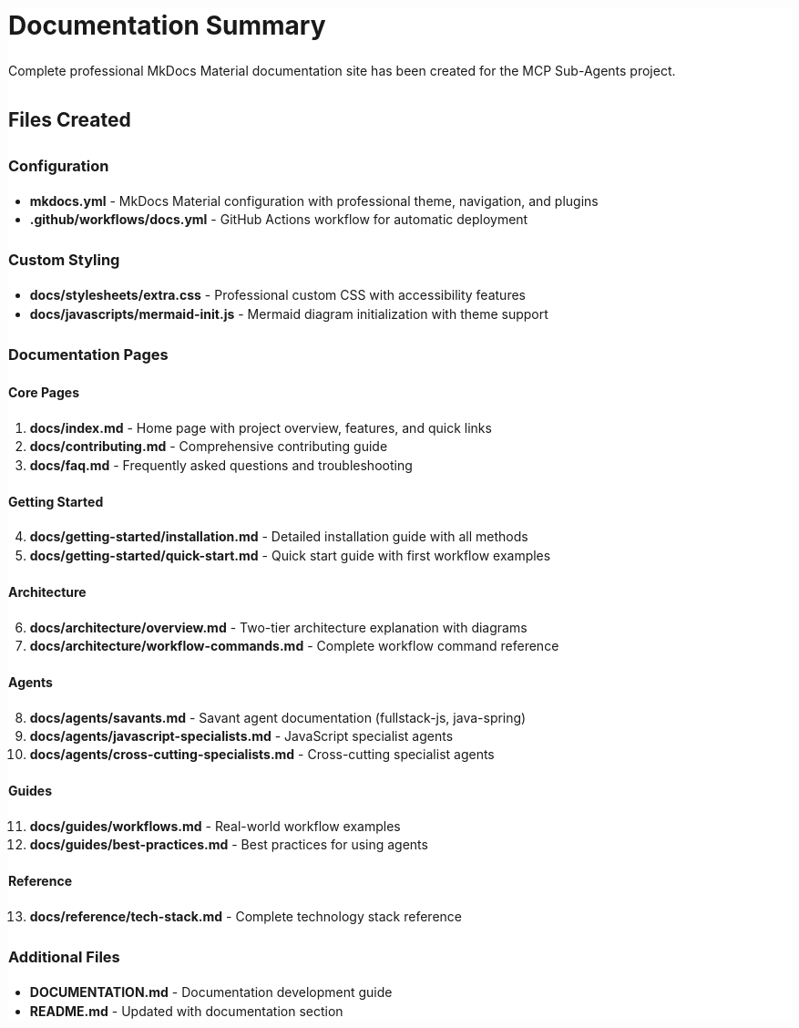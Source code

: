 # Documentation Summary

Complete professional MkDocs Material documentation site has been created for the MCP Sub-Agents project.

## Files Created

### Configuration

- **mkdocs.yml** - MkDocs Material configuration with professional theme, navigation, and plugins
- **.github/workflows/docs.yml** - GitHub Actions workflow for automatic deployment

### Custom Styling

- **docs/stylesheets/extra.css** - Professional custom CSS with accessibility features
- **docs/javascripts/mermaid-init.js** - Mermaid diagram initialization with theme support

### Documentation Pages

#### Core Pages

1. **docs/index.md** - Home page with project overview, features, and quick links
2. **docs/contributing.md** - Comprehensive contributing guide
3. **docs/faq.md** - Frequently asked questions and troubleshooting

#### Getting Started

4. **docs/getting-started/installation.md** - Detailed installation guide with all methods
5. **docs/getting-started/quick-start.md** - Quick start guide with first workflow examples

#### Architecture

6. **docs/architecture/overview.md** - Two-tier architecture explanation with diagrams
7. **docs/architecture/workflow-commands.md** - Complete workflow command reference

#### Agents

8. **docs/agents/savants.md** - Savant agent documentation (fullstack-js, java-spring)
9. **docs/agents/javascript-specialists.md** - JavaScript specialist agents
10. **docs/agents/cross-cutting-specialists.md** - Cross-cutting specialist agents

#### Guides

11. **docs/guides/workflows.md** - Real-world workflow examples
12. **docs/guides/best-practices.md** - Best practices for using agents

#### Reference

13. **docs/reference/tech-stack.md** - Complete technology stack reference

### Additional Files

- **DOCUMENTATION.md** - Documentation development guide
- **README.md** - Updated with documentation section
